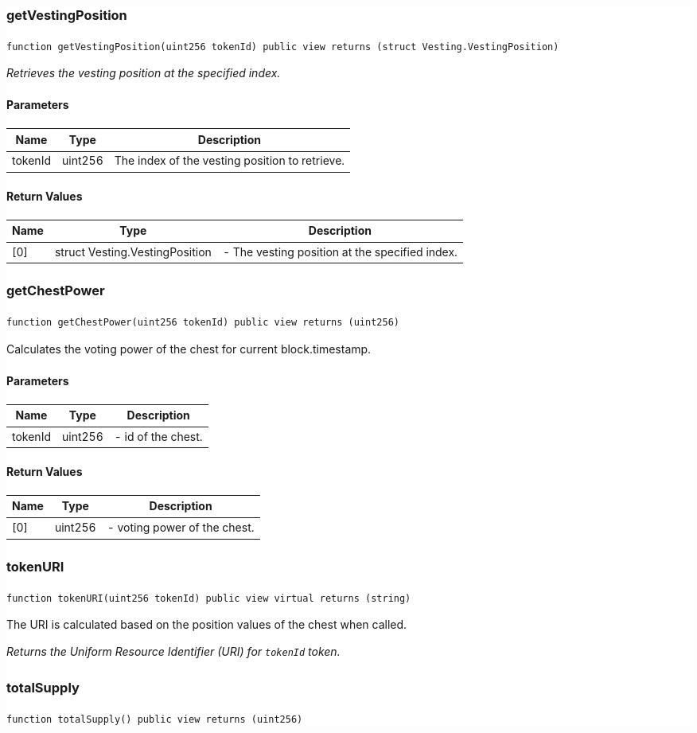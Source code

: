 ### getVestingPosition

```solidity
function getVestingPosition(uint256 tokenId) public view returns (struct Vesting.VestingPosition)
```

_Retrieves the vesting position at the specified index._

#### Parameters

| Name    | Type    | Description                                    |
| ------- | ------- | ---------------------------------------------- |
| tokenId | uint256 | The index of the vesting position to retrieve. |

#### Return Values

| Name | Type                           | Description                                    |
| ---- | ------------------------------ | ---------------------------------------------- |
| [0]  | struct Vesting.VestingPosition | - The vesting position at the specified index. |

### getChestPower

```solidity
function getChestPower(uint256 tokenId) public view returns (uint256)
```

Calculates the voting power of the chest for current block.timestamp.

#### Parameters

| Name    | Type    | Description        |
| ------- | ------- | ------------------ |
| tokenId | uint256 | - id of the chest. |

#### Return Values

| Name | Type    | Description                  |
| ---- | ------- | ---------------------------- |
| [0]  | uint256 | - voting power of the chest. |

### tokenURI

```solidity
function tokenURI(uint256 tokenId) public view virtual returns (string)
```

The URI is calculated based on the position values of the chest when called.

_Returns the Uniform Resource Identifier (URI) for `tokenId` token._

### totalSupply

```solidity
function totalSupply() public view returns (uint256)
```
